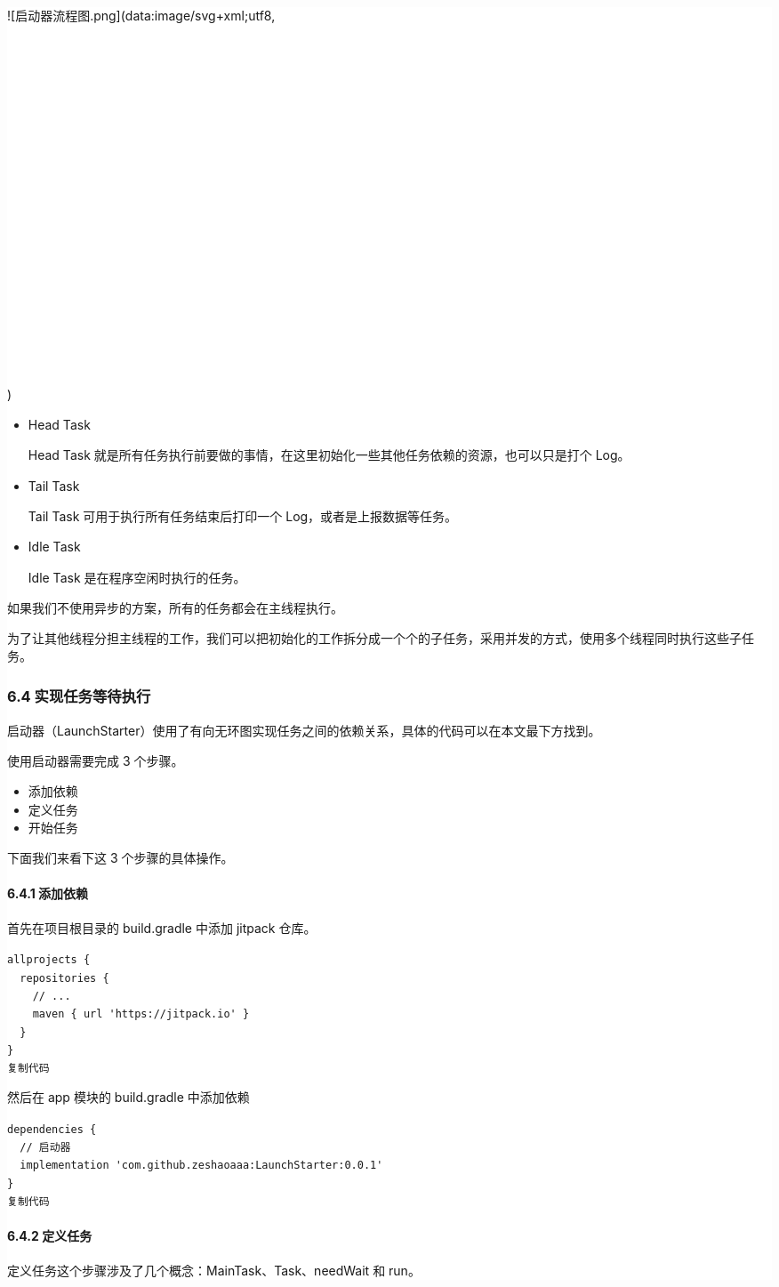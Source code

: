 

![启动器流程图.png](data:image/svg+xml;utf8,<?xml version="1.0"?><svg xmlns="http://www.w3.org/2000/svg" version="1.1" width="1240" height="577"></svg>)



- Head Task

  Head Task 就是所有任务执行前要做的事情，在这里初始化一些其他任务依赖的资源，也可以只是打个 Log。

- Tail Task

  Tail Task 可用于执行所有任务结束后打印一个 Log，或者是上报数据等任务。

- Idle Task

  Idle Task 是在程序空闲时执行的任务。

如果我们不使用异步的方案，所有的任务都会在主线程执行。

为了让其他线程分担主线程的工作，我们可以把初始化的工作拆分成一个个的子任务，采用并发的方式，使用多个线程同时执行这些子任务。

### 6.4 实现任务等待执行

启动器（LaunchStarter）使用了有向无环图实现任务之间的依赖关系，具体的代码可以在本文最下方找到。

使用启动器需要完成 3 个步骤。

- 添加依赖
- 定义任务
- 开始任务

下面我们来看下这 3 个步骤的具体操作。

#### 6.4.1 添加依赖

首先在项目根目录的 build.gradle 中添加 jitpack 仓库。

```
allprojects {
  repositories {
    // ...
    maven { url 'https://jitpack.io' }
  }
}
复制代码
```

然后在 app 模块的 build.gradle 中添加依赖

```
dependencies {
  // 启动器
  implementation 'com.github.zeshaoaaa:LaunchStarter:0.0.1'
}  
复制代码
```

#### 6.4.2 定义任务

定义任务这个步骤涉及了几个概念：MainTask、Task、needWait 和 run。
